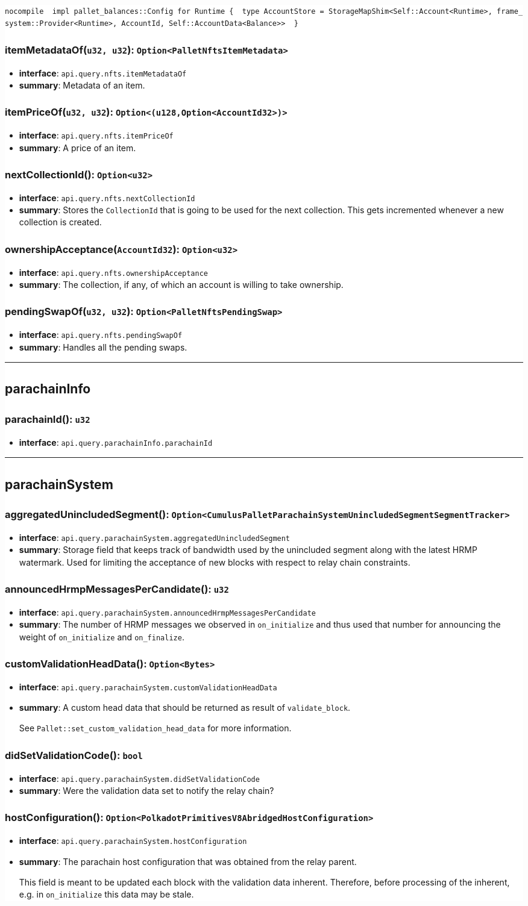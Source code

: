    ```nocompile  impl pallet_balances::Config for Runtime {  type AccountStore = StorageMapShim<Self::Account<Runtime>, frame_system::Provider<Runtime>, AccountId, Self::AccountData<Balance>>  }  ``` 
### itemMetadataOf(`u32, u32`): `Option<PalletNftsItemMetadata>`
- **interface**: `api.query.nfts.itemMetadataOf`
- **summary**:    Metadata of an item. 
 
### itemPriceOf(`u32, u32`): `Option<(u128,Option<AccountId32>)>`
- **interface**: `api.query.nfts.itemPriceOf`
- **summary**:    A price of an item. 
 
### nextCollectionId(): `Option<u32>`
- **interface**: `api.query.nfts.nextCollectionId`
- **summary**:    Stores the `CollectionId` that is going to be used for the next collection.  This gets incremented whenever a new collection is created. 
 
### ownershipAcceptance(`AccountId32`): `Option<u32>`
- **interface**: `api.query.nfts.ownershipAcceptance`
- **summary**:    The collection, if any, of which an account is willing to take ownership. 
 
### pendingSwapOf(`u32, u32`): `Option<PalletNftsPendingSwap>`
- **interface**: `api.query.nfts.pendingSwapOf`
- **summary**:    Handles all the pending swaps. 

___


## parachainInfo
 
### parachainId(): `u32`
- **interface**: `api.query.parachainInfo.parachainId`

___


## parachainSystem
 
### aggregatedUnincludedSegment(): `Option<CumulusPalletParachainSystemUnincludedSegmentSegmentTracker>`
- **interface**: `api.query.parachainSystem.aggregatedUnincludedSegment`
- **summary**:    Storage field that keeps track of bandwidth used by the unincluded segment along with the  latest HRMP watermark. Used for limiting the acceptance of new blocks with  respect to relay chain constraints. 
 
### announcedHrmpMessagesPerCandidate(): `u32`
- **interface**: `api.query.parachainSystem.announcedHrmpMessagesPerCandidate`
- **summary**:    The number of HRMP messages we observed in `on_initialize` and thus used that number for  announcing the weight of `on_initialize` and `on_finalize`. 
 
### customValidationHeadData(): `Option<Bytes>`
- **interface**: `api.query.parachainSystem.customValidationHeadData`
- **summary**:    A custom head data that should be returned as result of `validate_block`. 

   See `Pallet::set_custom_validation_head_data` for more information. 
 
### didSetValidationCode(): `bool`
- **interface**: `api.query.parachainSystem.didSetValidationCode`
- **summary**:    Were the validation data set to notify the relay chain? 
 
### hostConfiguration(): `Option<PolkadotPrimitivesV8AbridgedHostConfiguration>`
- **interface**: `api.query.parachainSystem.hostConfiguration`
- **summary**:    The parachain host configuration that was obtained from the relay parent. 

   This field is meant to be updated each block with the validation data inherent. Therefore,  before processing of the inherent, e.g. in `on_initialize` this data may be stale. 

   ```